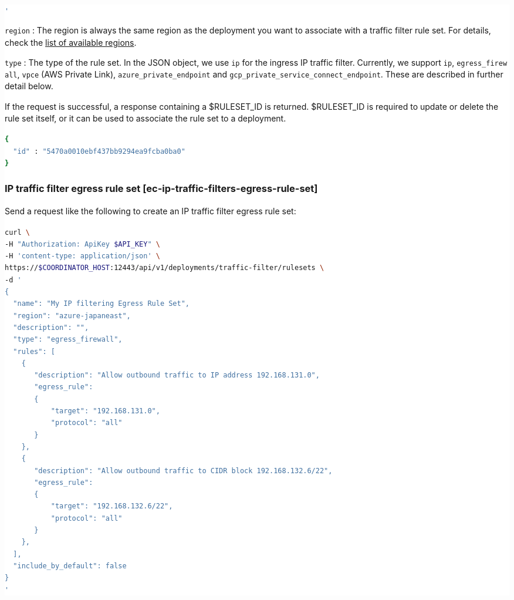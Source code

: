 ```sh
'
```

`region`
:   The region is always the same region as the deployment you want to associate with a traffic filter rule set. For details, check the [list of available regions](asciidocalypse://docs/cloud/docs/reference/cloud/cloud-hosted/ec-regions-templates-instances.md).

`type`
:   The type of the rule set. In the JSON object, we use `ip` for the ingress IP traffic filter. Currently, we support `ip`, `egress_firewall`, `vpce` (AWS Private Link), `azure_private_endpoint` and `gcp_private_service_connect_endpoint`. These are described in further detail below.

If the request is successful, a response containing a $RULESET_ID is returned. $RULESET_ID is required to update or delete the rule set itself, or it can be used to associate the rule set to a deployment.

```sh
{
  "id" : "5470a0010ebf437bb9294ea9fcba0ba0"
}
```


### IP traffic filter egress rule set [ec-ip-traffic-filters-egress-rule-set] 

Send a request like the following to create an IP traffic filter egress rule set:

```sh
curl \
-H "Authorization: ApiKey $API_KEY" \
-H 'content-type: application/json' \
https://$COORDINATOR_HOST:12443/api/v1/deployments/traffic-filter/rulesets \
-d '
{
  "name": "My IP filtering Egress Rule Set",
  "region": "azure-japaneast",
  "description": "",
  "type": "egress_firewall",
  "rules": [
    {
       "description": "Allow outbound traffic to IP address 192.168.131.0",
       "egress_rule":
       {
           "target": "192.168.131.0",
           "protocol": "all"
       }
    },
    {
       "description": "Allow outbound traffic to CIDR block 192.168.132.6/22",
       "egress_rule":
       {
           "target": "192.168.132.6/22",
           "protocol": "all"
       }
    },
  ],
  "include_by_default": false
}
'
```
